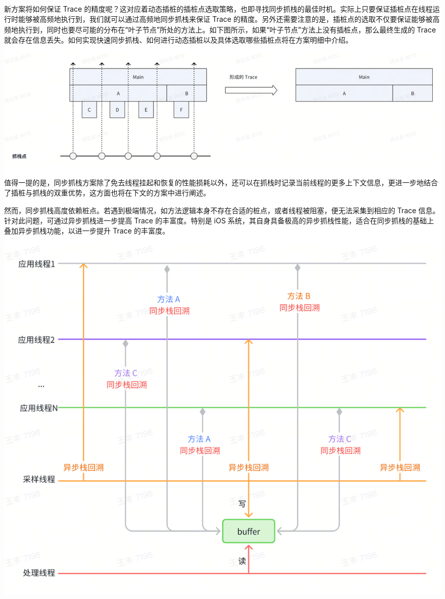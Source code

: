 新方案将如何保证 Trace 的精度呢？这对应着动态插桩的插桩点选取策略，也即寻找同步抓栈的最佳时机。实际上只要保证插桩点在线程运行时能够被高频地执行到，我们就可以通过高频地同步抓栈来保证 Trace 的精度。另外还需要注意的是，插桩点的选取不仅要保证能够被高频地执行到，同时也要尽可能的分布在“叶子节点”所处的方法上。如下图所示，如果“叶子节点”方法上没有插桩点，那么最终生成的 Trace 就会存在信息丢失。如何实现快速同步抓栈、如何进行动态插桩以及具体选取哪些插桩点将在方案明细中介绍。

![](./assets/b/zh/backtracing_beyond_leaf.png)

值得一提的是，同步抓栈方案除了免去线程挂起和恢复的性能损耗以外，还可以在抓栈时记录当前线程的更多上下文信息，更进一步地结合了插桩与抓栈的双重优势，这方面也将在下文的方案中进行阐述。

然而，同步抓栈高度依赖桩点。若遇到极端情况，如方法逻辑本身不存在合适的桩点，或者线程被阻塞，便无法采集到相应的 Trace 信息。针对此问题，可通过异步抓栈进一步提高 Trace 的丰富度。特别是 iOS 系统，其自身具备极高的异步抓栈性能，适合在同步抓栈的基础上叠加异步抓栈功能，以进一步提升 Trace 的丰富度。 

![](./assets/b/zh/arch_ios.png)
